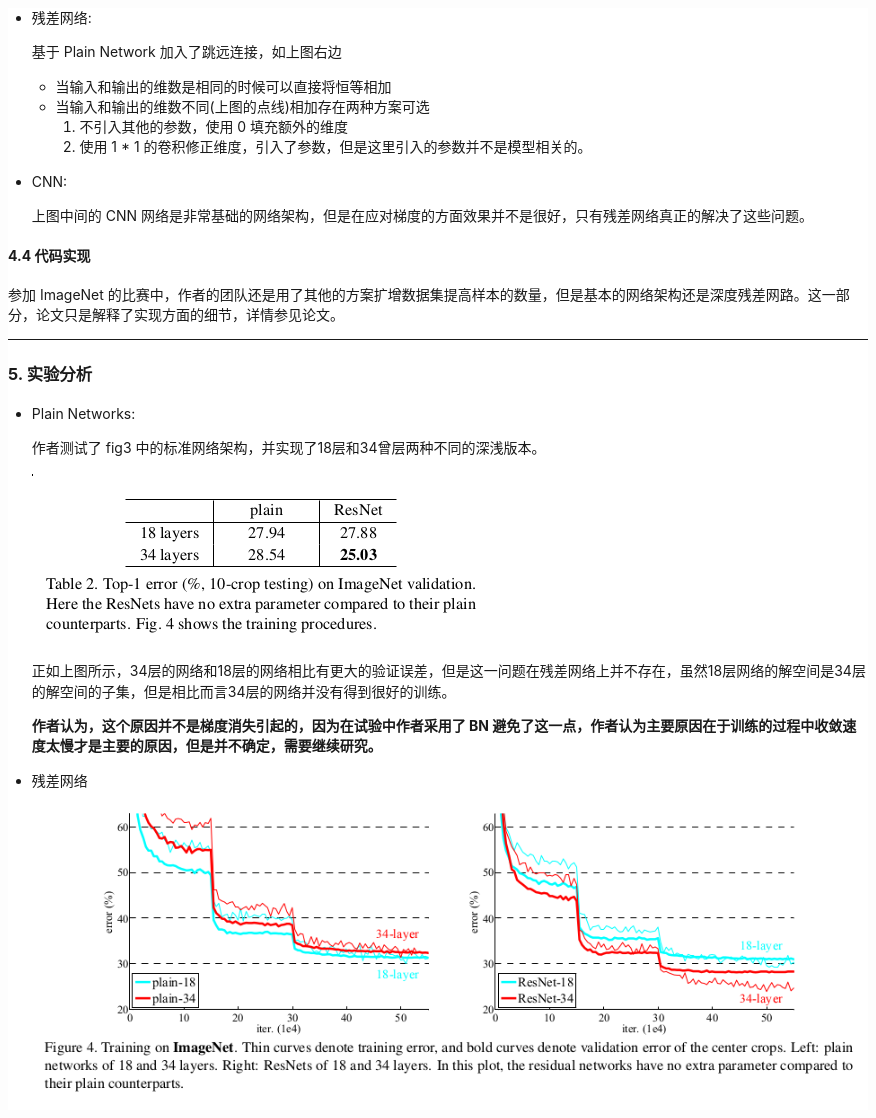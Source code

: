 * 残差网络:

  基于 Plain Network 加入了跳远连接，如上图右边

  * 当输入和输出的维数是相同的时候可以直接将恒等相加
  * 当输入和输出的维数不同(上图的点线)相加存在两种方案可选
    1. 不引入其他的参数，使用 0 填充额外的维度
    2. 使用 1 * 1 的卷积修正维度，引入了参数，但是这里引入的参数并不是模型相关的。

* CNN:

  上图中间的 CNN 网络是非常基础的网络架构，但是在应对梯度的方面效果并不是很好，只有残差网络真正的解决了这些问题。

#### 4.4 代码实现

参加 ImageNet 的比赛中，作者的团队还是用了其他的方案扩增数据集提高样本的数量，但是基本的网络架构还是深度残差网路。这一部分，论文只是解释了实现方面的细节，详情参见论文。

---

### 5. 实验分析

* Plain Networks:

  作者测试了 fig3 中的标准网络架构，并实现了18层和34曾层两种不同的深浅版本。

  ![](./table2.png)

  正如上图所示，34层的网络和18层的网络相比有更大的验证误差，但是这一问题在残差网络上并不存在，虽然18层网络的解空间是34层的解空间的子集，但是相比而言34层的网络并没有得到很好的训练。

  **作者认为，这个原因并不是梯度消失引起的，因为在试验中作者采用了 BN 避免了这一点，作者认为主要原因在于训练的过程中收敛速度太慢才是主要的原因，但是并不确定，需要继续研究。**

* 残差网络

  ![](./fig4.png)
